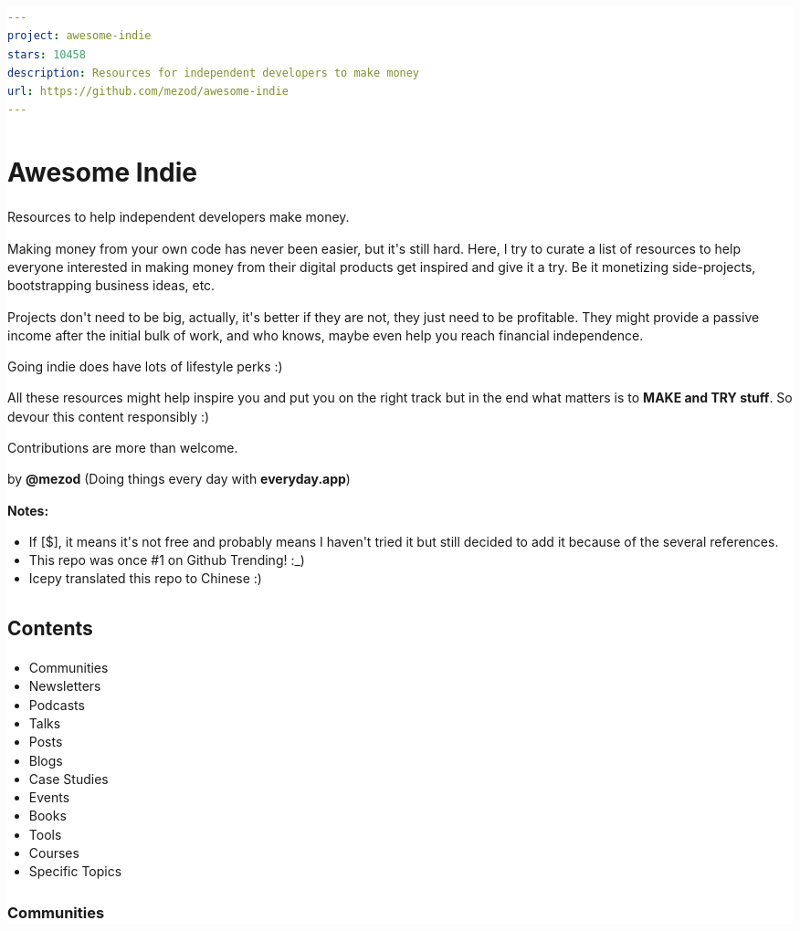 ```yaml
---
project: awesome-indie
stars: 10458
description: Resources for independent developers to make money
url: https://github.com/mezod/awesome-indie
---
```


Awesome Indie
=============

Resources to help independent developers make money.

Making money from your own code has never been easier, but it's still hard. Here, I try to curate a list of resources to help everyone interested in making money from their digital products get inspired and give it a try. Be it monetizing side-projects, bootstrapping business ideas, etc.

Projects don't need to be big, actually, it's better if they are not, they just need to be profitable. They might provide a passive income after the initial bulk of work, and who knows, maybe even help you reach financial independence.

Going indie does have lots of lifestyle perks :)

All these resources might help inspire you and put you on the right track but in the end what matters is to **MAKE and TRY stuff**. So devour this content responsibly :)

Contributions are more than welcome.

by **@mezod** (Doing things every day with **everyday.app**)

**Notes:**

-   If \[$\], it means it's not free and probably means I haven't tried it but still decided to add it because of the several references.
-   This repo was once #1 on Github Trending! :\_)
-   Icepy translated this repo to Chinese :)

Contents
--------

-   Communities
-   Newsletters
-   Podcasts
-   Talks
-   Posts
-   Blogs
-   Case Studies
-   Events
-   Books
-   Tools
-   Courses
-   Specific Topics

### Communities
